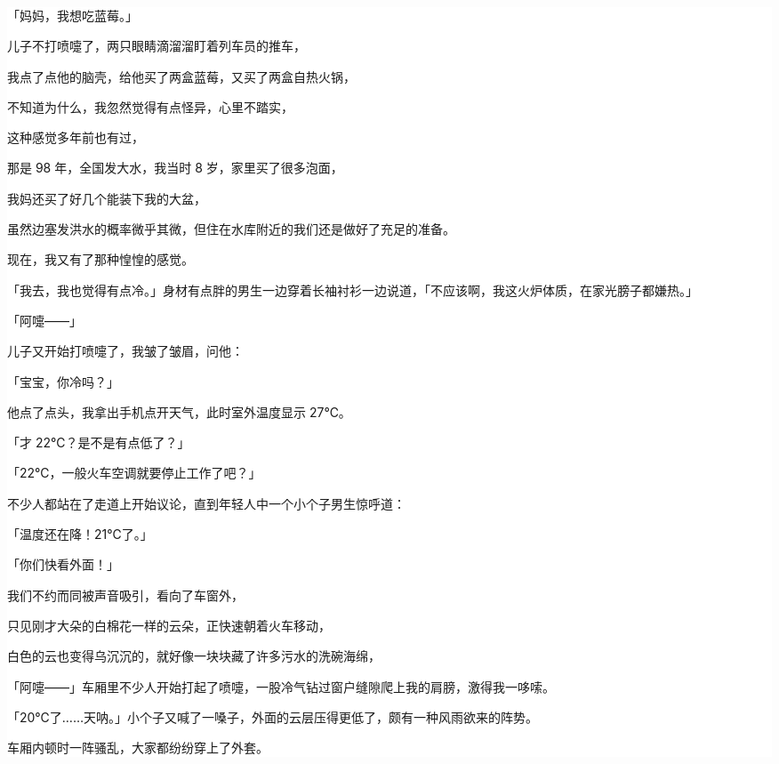 「妈妈，我想吃蓝莓。」


儿子不打喷嚏了，两只眼睛滴溜溜盯着列车员的推车，


我点了点他的脑壳，给他买了两盒蓝莓，又买了两盒自热火锅，


不知道为什么，我忽然觉得有点怪异，心里不踏实，


这种感觉多年前也有过，


那是 98 年，全国发大水，我当时 8 岁，家里买了很多泡面，


我妈还买了好几个能装下我的大盆，


虽然边塞发洪水的概率微乎其微，但住在水库附近的我们还是做好了充足的准备。


现在，我又有了那种惶惶的感觉。


「我去，我也觉得有点冷。」身材有点胖的男生一边穿着长袖衬衫一边说道，「不应该啊，我这火炉体质，在家光膀子都嫌热。」


「阿嚏——」


儿子又开始打喷嚏了，我皱了皱眉，问他：


「宝宝，你冷吗？」


他点了点头，我拿出手机点开天气，此时室外温度显示 27℃。


「才 22℃？是不是有点低了？」


「22℃，一般火车空调就要停止工作了吧？」


不少人都站在了走道上开始议论，直到年轻人中一个小个子男生惊呼道：


「温度还在降！21℃了。」


「你们快看外面！」


我们不约而同被声音吸引，看向了车窗外，


只见刚才大朵的白棉花一样的云朵，正快速朝着火车移动，


白色的云也变得乌沉沉的，就好像一块块藏了许多污水的洗碗海绵，


「阿嚏——」车厢里不少人开始打起了喷嚏，一股冷气钻过窗户缝隙爬上我的肩膀，激得我一哆嗦。


「20℃了……天呐。」小个子又喊了一嗓子，外面的云层压得更低了，颇有一种风雨欲来的阵势。


车厢内顿时一阵骚乱，大家都纷纷穿上了外套。
